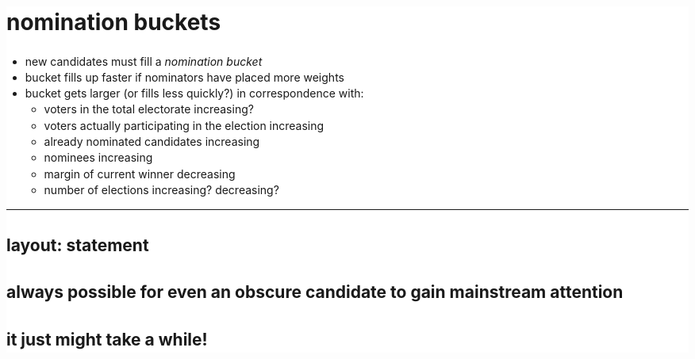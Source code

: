# nomination buckets

- new candidates must fill a *nomination bucket*
- bucket fills up faster if nominators have placed more weights
- bucket gets larger (or fills less quickly?) in correspondence with:
  - voters in the total electorate increasing?
  - voters actually participating in the election increasing
  - already nominated candidates increasing
  - nominees increasing
  - margin of current winner decreasing
  - number of elections increasing? decreasing?

---
layout: statement
---

## always possible for even an obscure candidate to gain mainstream attention

<v-click>

## it just might take a while!

</v-click>


